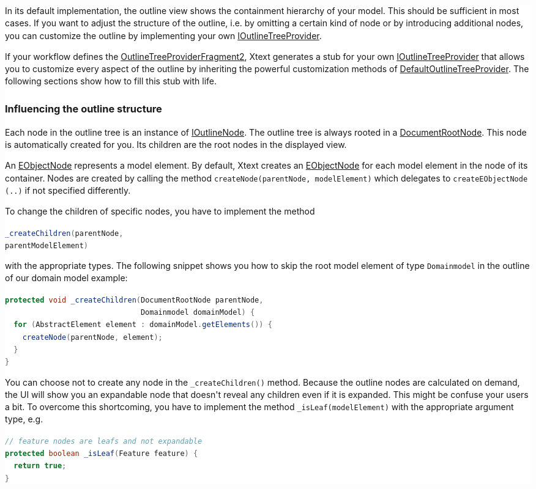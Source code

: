 In its default implementation, the outline view shows the containment hierarchy of your model. This should be sufficient in most cases. If you want to adjust the structure of the outline, i.e. by omitting a certain kind of node or by introducing additional nodes, you can customize the outline by implementing your own [IOutlineTreeProvider]({{site.src.xtext_eclipse}}/org.eclipse.xtext.ui/src/org/eclipse/xtext/ui/editor/outline/IOutlineTreeProvider.java).

If your workflow defines the [OutlineTreeProviderFragment2]({{site.src.xtext_core}}/org.eclipse.xtext.xtext.generator/src/org/eclipse/xtext/xtext/generator/ui/outline/OutlineTreeProviderFragment2.xtend), Xtext generates a stub for your own [IOutlineTreeProvider]({{site.src.xtext_eclipse}}/org.eclipse.xtext.ui/src/org/eclipse/xtext/ui/editor/outline/IOutlineTreeProvider.java) that allows you to customize every aspect of the outline by inheriting the powerful customization methods of [DefaultOutlineTreeProvider]({{site.src.xtext_eclipse}}/org.eclipse.xtext.ui/src/org/eclipse/xtext/ui/editor/outline/impl/DefaultOutlineTreeProvider.java). The following sections show how to fill this stub with life.

### Influencing the outline structure

Each node in the outline tree is an instance of [IOutlineNode]({{site.src.xtext_eclipse}}/org.eclipse.xtext.ui/src/org/eclipse/xtext/ui/editor/outline/IOutlineNode.java). The outline tree is always rooted in a [DocumentRootNode]({{site.src.xtext_eclipse}}/org.eclipse.xtext.ui/src/org/eclipse/xtext/ui/editor/outline/impl/DocumentRootNode.java). This node is automatically created for you. Its children are the root nodes in the displayed view.

An [EObjectNode]({{site.src.xtext_eclipse}}/org.eclipse.xtext.ui/src/org/eclipse/xtext/ui/editor/outline/impl/EObjectNode.java) represents a model element. By default, Xtext creates an [EObjectNode]({{site.src.xtext_eclipse}}/org.eclipse.xtext.ui/src/org/eclipse/xtext/ui/editor/outline/impl/EObjectNode.java) for each model element in the node of its container. Nodes are created by calling the method `createNode(parentNode, modelElement)` which delegates to `createEObjectNode(..)` if not specified differently.

To change the children of specific nodes, you have to implement the method

```java
_createChildren(parentNode,
parentModelElement)
```

with the appropriate types. The following snippet shows you how to skip the root model element of type `Domainmodel` in the outline of our domain model example:

```java
protected void _createChildren(DocumentRootNode parentNode, 
                               Domainmodel domainModel) {
  for (AbstractElement element : domainModel.getElements()) {
    createNode(parentNode, element);
  }
}
```

You can choose not to create any node in the `_createChildren()` method. Because the outline nodes are calculated on demand, the UI will show you an expandable node that doesn't reveal any children even if it is expanded. This might be confuse your users a bit. To overcome this shortcoming, you have to implement the method `_isLeaf(modelElement)` with the appropriate argument type, e.g.

```java
// feature nodes are leafs and not expandable
protected boolean _isLeaf(Feature feature) {
  return true;
}
```
